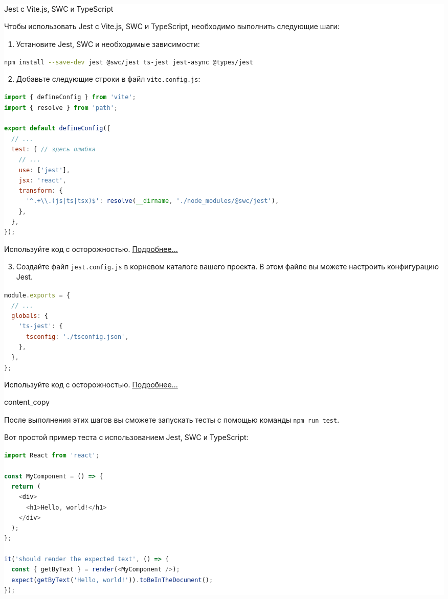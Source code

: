 Jest с Vite.js, SWC и TypeScript

Чтобы использовать Jest с Vite.js, SWC и TypeScript, необходимо выполнить следующие шаги:

1. Установите Jest, SWC и необходимые зависимости:

```bash
npm install --save-dev jest @swc/jest ts-jest jest-async @types/jest
```

2. Добавьте следующие строки в файл `vite.config.js`:

```JavaScript
import { defineConfig } from 'vite';
import { resolve } from 'path';

export default defineConfig({
  // ...
  test: { // здесь ошибка
    // ...
    use: ['jest'],
    jsx: 'react',
    transform: {
      '^.+\\.(js|ts|tsx)$': resolve(__dirname, './node_modules/@swc/jest'),
    },
  },
});
```

Используйте код с осторожностью. [Подробнее…](https://bard.google.com/faq#coding)

3. Создайте файл `jest.config.js` в корневом каталоге вашего проекта. В этом файле вы можете настроить конфигурацию Jest.

```JavaScript
module.exports = {
  // ...
  globals: {
    'ts-jest': {
      tsconfig: './tsconfig.json',
    },
  },
};
```

Используйте код с осторожностью. [Подробнее…](https://bard.google.com/faq#coding)

content_copy

После выполнения этих шагов вы сможете запускать тесты с помощью команды `npm run test`.

Вот простой пример теста с использованием Jest, SWC и TypeScript:

```JavaScript
import React from 'react';

const MyComponent = () => {
  return (
    <div>
      <h1>Hello, world!</h1>
    </div>
  );
};

it('should render the expected text', () => {
  const { getByText } = render(<MyComponent />);
  expect(getByText('Hello, world!')).toBeInTheDocument();
});
```
